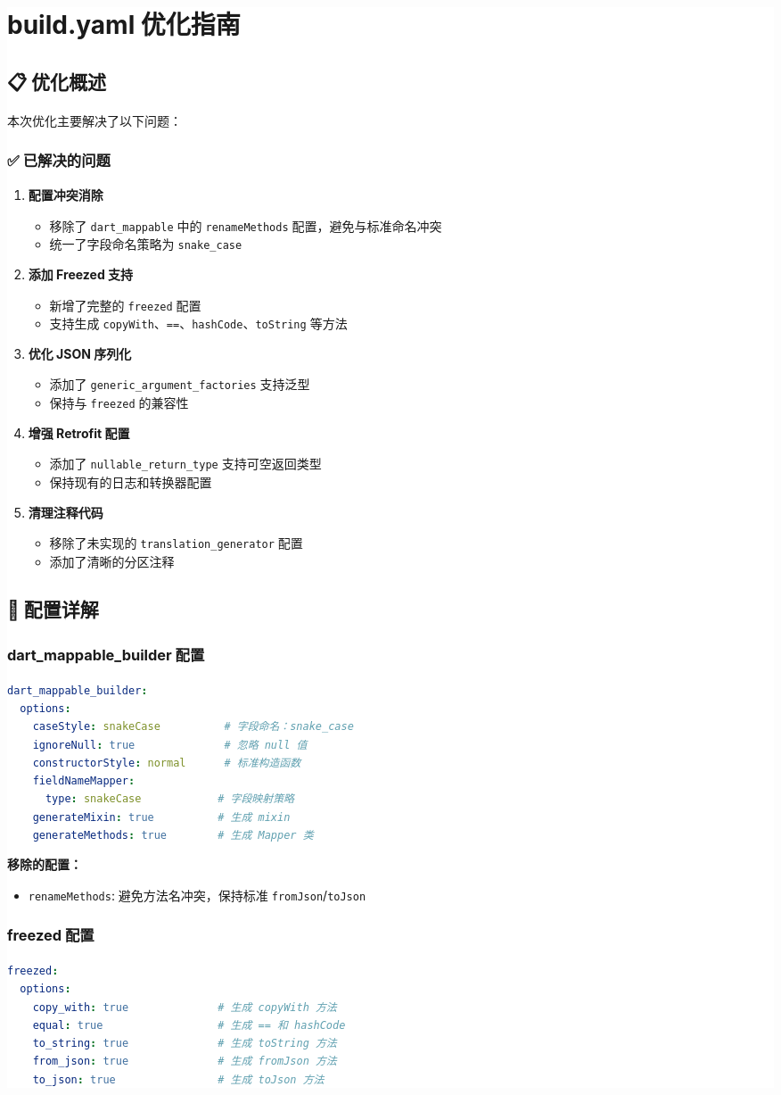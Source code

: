 # build.yaml 优化指南

## 📋 优化概述

本次优化主要解决了以下问题：

### ✅ 已解决的问题

1. **配置冲突消除**
   - 移除了 `dart_mappable` 中的 `renameMethods` 配置，避免与标准命名冲突
   - 统一了字段命名策略为 `snake_case`

2. **添加 Freezed 支持**
   - 新增了完整的 `freezed` 配置
   - 支持生成 `copyWith`、`==`、`hashCode`、`toString` 等方法

3. **优化 JSON 序列化**
   - 添加了 `generic_argument_factories` 支持泛型
   - 保持与 `freezed` 的兼容性

4. **增强 Retrofit 配置**
   - 添加了 `nullable_return_type` 支持可空返回类型
   - 保持现有的日志和转换器配置

5. **清理注释代码**
   - 移除了未实现的 `translation_generator` 配置
   - 添加了清晰的分区注释

## 🔧 配置详解

### dart_mappable_builder 配置

```yaml
dart_mappable_builder:
  options:
    caseStyle: snakeCase          # 字段命名：snake_case
    ignoreNull: true              # 忽略 null 值
    constructorStyle: normal      # 标准构造函数
    fieldNameMapper:
      type: snakeCase            # 字段映射策略
    generateMixin: true          # 生成 mixin
    generateMethods: true        # 生成 Mapper 类
```

**移除的配置：**
- `renameMethods`: 避免方法名冲突，保持标准 `fromJson`/`toJson`

### freezed 配置

```yaml
freezed:
  options:
    copy_with: true              # 生成 copyWith 方法
    equal: true                  # 生成 == 和 hashCode
    to_string: true              # 生成 toString 方法
    from_json: true              # 生成 fromJson 方法
    to_json: true                # 生成 toJson 方法
```
